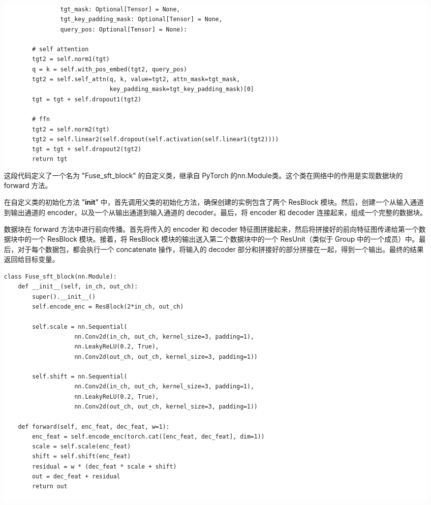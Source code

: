 ```
                tgt_mask: Optional[Tensor] = None,
                tgt_key_padding_mask: Optional[Tensor] = None,
                query_pos: Optional[Tensor] = None):
        
        # self attention
        tgt2 = self.norm1(tgt)
        q = k = self.with_pos_embed(tgt2, query_pos)
        tgt2 = self.self_attn(q, k, value=tgt2, attn_mask=tgt_mask,
                              key_padding_mask=tgt_key_padding_mask)[0]
        tgt = tgt + self.dropout1(tgt2)

        # ffn
        tgt2 = self.norm2(tgt)
        tgt2 = self.linear2(self.dropout(self.activation(self.linear1(tgt2))))
        tgt = tgt + self.dropout2(tgt2)
        return tgt

```

这段代码定义了一个名为 "Fuse_sft_block" 的自定义类，继承自 PyTorch 的nn.Module类。这个类在网络中的作用是实现数据块的 forward 方法。

在自定义类的初始化方法 "__init__" 中，首先调用父类的初始化方法，确保创建的实例包含了两个 ResBlock 模块。然后，创建一个从输入通道到输出通道的 encoder，以及一个从输出通道到输入通道的 decoder。最后，将 encoder 和 decoder 连接起来，组成一个完整的数据块。

数据块在 forward 方法中进行前向传播。首先将传入的 encoder 和 decoder 特征图拼接起来，然后将拼接好的前向特征图传递给第一个数据块中的一个 ResBlock 模块。接着，将 ResBlock 模块的输出送入第二个数据块中的一个 ResUnit（类似于 Group 中的一个成员）中。最后，对于每个数据包，都会执行一个 concatenate 操作，将输入的 decoder 部分和拼接好的部分拼接在一起，得到一个输出。最终的结果返回给目标变量。


```
class Fuse_sft_block(nn.Module):
    def __init__(self, in_ch, out_ch):
        super().__init__()
        self.encode_enc = ResBlock(2*in_ch, out_ch)

        self.scale = nn.Sequential(
                    nn.Conv2d(in_ch, out_ch, kernel_size=3, padding=1),
                    nn.LeakyReLU(0.2, True),
                    nn.Conv2d(out_ch, out_ch, kernel_size=3, padding=1))

        self.shift = nn.Sequential(
                    nn.Conv2d(in_ch, out_ch, kernel_size=3, padding=1),
                    nn.LeakyReLU(0.2, True),
                    nn.Conv2d(out_ch, out_ch, kernel_size=3, padding=1))

    def forward(self, enc_feat, dec_feat, w=1):
        enc_feat = self.encode_enc(torch.cat([enc_feat, dec_feat], dim=1))
        scale = self.scale(enc_feat)
        shift = self.shift(enc_feat)
        residual = w * (dec_feat * scale + shift)
        out = dec_feat + residual
        return out


```
